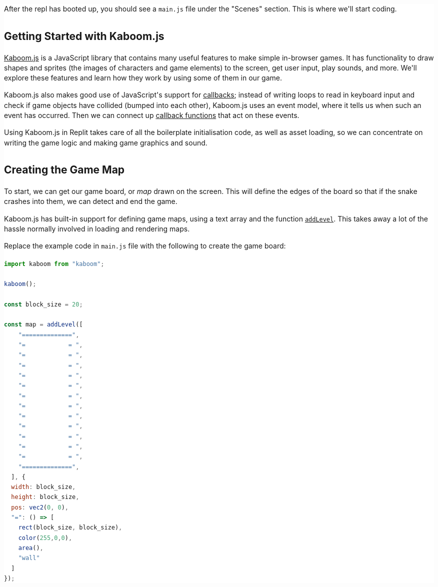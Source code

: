 After the repl has booted up, you should see a `main.js` file under the "Scenes" section. This is where we'll start coding.

## Getting Started with Kaboom.js

[Kaboom.js](https://kaboomjs.com) is a JavaScript library that contains many useful features to make simple in-browser games. It has functionality to draw shapes and sprites (the images of characters and game elements) to the screen, get user input, play sounds, and more. We'll explore these features and learn how they work by using some of them in our game.

Kaboom.js also makes good use of JavaScript's support for [callbacks](https://developer.mozilla.org/en-US/docs/Glossary/Callback_function); instead of writing loops to read in keyboard input and check if game objects have collided (bumped into each other), Kaboom.js uses an event model, where it tells us when such an event has occurred. Then we can connect up [callback functions](https://developer.mozilla.org/en-US/docs/Glossary/Callback_function) that act on these events.

Using Kaboom.js in Replit takes care of all the boilerplate initialisation code, as well as asset loading, so we can concentrate on writing the game logic and making game graphics and sound.

## Creating the Game Map

To start, we can get our game board, or _map_ drawn on the screen. This will define the edges of the board so that if the snake crashes into them, we can detect and end the game.

Kaboom.js has built-in support for defining game maps, using a text array and the function [`addLevel`](https://kaboomjs.com/doc#addLevel). This takes away a lot of the hassle normally involved in loading and rendering maps.

Replace the example code in `main.js` file with the following to create the game board:

```javascript
import kaboom from "kaboom";

kaboom();

const block_size = 20;

const map = addLevel([
    "==============",
    "=            = ",
    "=            = ",
    "=            = ",
    "=            = ",
    "=            = ",
    "=            = ",
    "=            = ",
    "=            = ",
    "=            = ",
    "=            = ",
    "=            = ",
    "=            = ",
    "==============",
  ], {
  width: block_size,
  height: block_size,
  pos: vec2(0, 0),
  "=": () => [
    rect(block_size, block_size),
    color(255,0,0),
    area(),
    "wall"
  ]
});
```
